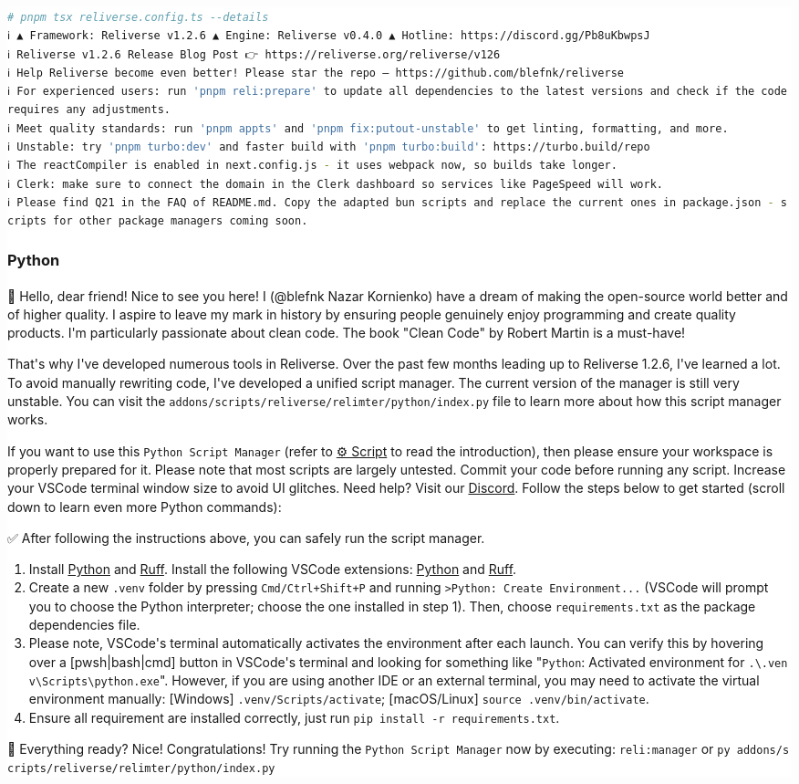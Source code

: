 ```bash
# pnpm tsx reliverse.config.ts --details
ℹ ▲ Framework: Reliverse v1.2.6 ▲ Engine: Reliverse v0.4.0 ▲ Hotline: https://discord.gg/Pb8uKbwpsJ
ℹ Reliverse v1.2.6 Release Blog Post 👉 https://reliverse.org/reliverse/v126
ℹ Help Reliverse become even better! Please star the repo – https://github.com/blefnk/reliverse
ℹ For experienced users: run 'pnpm reli:prepare' to update all dependencies to the latest versions and check if the code requires any adjustments.
ℹ Meet quality standards: run 'pnpm appts' and 'pnpm fix:putout-unstable' to get linting, formatting, and more.
ℹ Unstable: try 'pnpm turbo:dev' and faster build with 'pnpm turbo:build': https://turbo.build/repo
ℹ The reactCompiler is enabled in next.config.js - it uses webpack now, so builds take longer.
ℹ Clerk: make sure to connect the domain in the Clerk dashboard so services like PageSpeed will work.
ℹ Please find Q21 in the FAQ of README.md. Copy the adapted bun scripts and replace the current ones in package.json - scripts for other package managers coming soon.
```

### Python

👋 Hello, dear friend! Nice to see you here! I (@blefnk Nazar Kornienko) have a dream of making the open-source world better and of higher quality. I aspire to leave my mark in history by ensuring people genuinely enjoy programming and create quality products. I'm particularly passionate about clean code. The book "Clean Code" by Robert Martin is a must-have!

That's why I've developed numerous tools in Reliverse. Over the past few months leading up to Reliverse 1.2.6, I've learned a lot. To avoid manually rewriting code, I've developed a unified script manager. The current version of the manager is still very unstable. You can visit the `addons/scripts/reliverse/relimter/python/index.py` file to learn more about how this script manager works.

If you want to use this `Python Script Manager` (refer to [⚙️ Script](#scripts) to read the introduction), then please ensure your workspace is properly prepared for it. Please note that most scripts are largely untested. Commit your code before running any script. Increase your VSCode terminal window size to avoid UI glitches. Need help? Visit our [Discord](https://discord.gg/Pb8uKbwpsJ). Follow the steps below to get started (scroll down to learn even more Python commands):

✅ After following the instructions above, you can safely run the script manager.

1. Install [Python](https://python.org/downloads) and [Ruff](https://docs.astral.sh/ruff/installation). Install the following VSCode extensions: [Python](https://marketplace.visualstudio.com/items?itemName=ms-python.python) and [Ruff](https://marketplace.visualstudio.com/items?itemName=charliermarsh.ruff).
2. Create a new `.venv` folder by pressing `Cmd/Ctrl+Shift+P` and running `>Python: Create Environment...` (VSCode will prompt you to choose the Python interpreter; choose the one installed in step 1). Then, choose `requirements.txt` as the package dependencies file.
3. Please note, VSCode's terminal automatically activates the environment after each launch. You can verify this by hovering over a [pwsh|bash|cmd] button in VSCode's terminal and looking for something like "`Python`: Activated environment for `.\.venv\Scripts\python.exe`". However, if you are using another IDE or an external terminal, you may need to activate the virtual environment manually: [Windows] `.venv/Scripts/activate`; [macOS/Linux] `source .venv/bin/activate`.
4. Ensure all requirement are installed correctly, just run `pip install -r requirements.txt`.

🐍 Everything ready? Nice! Congratulations! Try running the `Python Script Manager` now by executing: `reli:manager` or `py addons/scripts/reliverse/relimter/python/index.py`
